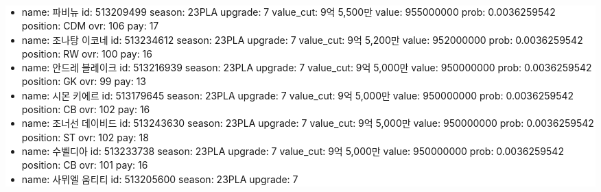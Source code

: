   - name: 파비뉴
    id: 513209499
    season: 23PLA
    upgrade: 7
    value_cut: 9억 5,500만
    value: 955000000
    prob: 0.0036259542
    position: CDM
    ovr: 106
    pay: 17
  - name: 조나탕 이코네
    id: 513234612
    season: 23PLA
    upgrade: 7
    value_cut: 9억 5,200만
    value: 952000000
    prob: 0.0036259542
    position: RW
    ovr: 100
    pay: 16
  - name: 안드레 블레이크
    id: 513216939
    season: 23PLA
    upgrade: 7
    value_cut: 9억 5,000만
    value: 950000000
    prob: 0.0036259542
    position: GK
    ovr: 99
    pay: 13
  - name: 시몬 키에르
    id: 513179645
    season: 23PLA
    upgrade: 7
    value_cut: 9억 5,000만
    value: 950000000
    prob: 0.0036259542
    position: CB
    ovr: 102
    pay: 16
  - name: 조너선 데이비드
    id: 513243630
    season: 23PLA
    upgrade: 7
    value_cut: 9억 5,000만
    value: 950000000
    prob: 0.0036259542
    position: ST
    ovr: 102
    pay: 18
  - name: 수벨디아
    id: 513233738
    season: 23PLA
    upgrade: 7
    value_cut: 9억 5,000만
    value: 950000000
    prob: 0.0036259542
    position: CB
    ovr: 101
    pay: 16
  - name: 사뮈엘 움티티
    id: 513205600
    season: 23PLA
    upgrade: 7